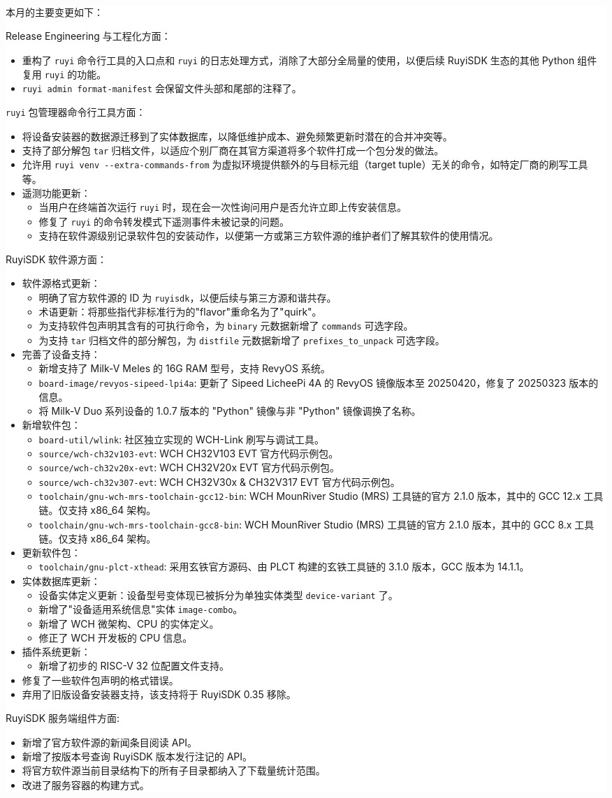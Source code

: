 [GitHub Releases]: https://github.com/ruyisdk/ruyi/releases/tag/0.34.0
[iscas]: https://mirror.iscas.ac.cn/ruyisdk/ruyi/tags/0.34.0/

本月的主要变更如下：

Release Engineering 与工程化方面：

* 重构了 `ruyi` 命令行工具的入口点和 `ruyi` 的日志处理方式，消除了大部分全局量的使用，以便后续 RuyiSDK 生态的其他 Python 组件复用 `ruyi` 的功能。
* `ruyi admin format-manifest` 会保留文件头部和尾部的注释了。

`ruyi` 包管理器命令行工具方面：

* 将设备安装器的数据源迁移到了实体数据库，以降低维护成本、避免频繁更新时潜在的合并冲突等。
* 支持了部分解包 `tar` 归档文件，以适应个别厂商在其官方渠道将多个软件打成一个包分发的做法。
* 允许用 `ruyi venv --extra-commands-from` 为虚拟环境提供额外的与目标元组（target tuple）无关的命令，如特定厂商的刷写工具等。
* 遥测功能更新：
    * 当用户在终端首次运行 `ruyi` 时，现在会一次性询问用户是否允许立即上传安装信息。
    * 修复了 `ruyi` 的命令转发模式下遥测事件未被记录的问题。
    * 支持在软件源级别记录软件包的安装动作，以便第一方或第三方软件源的维护者们了解其软件的使用情况。

RuyiSDK 软件源方面：

* 软件源格式更新：
    * 明确了官方软件源的 ID 为 `ruyisdk`，以便后续与第三方源和谐共存。
    * 术语更新：将那些指代非标准行为的"flavor"重命名为了"quirk"。
    * 为支持软件包声明其含有的可执行命令，为 `binary` 元数据新增了 `commands` 可选字段。
    * 为支持 `tar` 归档文件的部分解包，为 `distfile` 元数据新增了 `prefixes_to_unpack` 可选字段。
* 完善了设备支持：
    * 新增支持了 Milk-V Meles 的 16G RAM 型号，支持 RevyOS 系统。
    * `board-image/revyos-sipeed-lpi4a`: 更新了 Sipeed LicheePi 4A 的 RevyOS 镜像版本至 20250420，修复了 20250323 版本的信息。
    * 将 Milk-V Duo 系列设备的 1.0.7 版本的 "Python" 镜像与非 "Python" 镜像调换了名称。
* 新增软件包：
    * `board-util/wlink`: 社区独立实现的 WCH-Link 刷写与调试工具。
    * `source/wch-ch32v103-evt`: WCH CH32V103 EVT 官方代码示例包。
    * `source/wch-ch32v20x-evt`: WCH CH32V20x EVT 官方代码示例包。
    * `source/wch-ch32v307-evt`: WCH CH32V30x & CH32V317 EVT 官方代码示例包。
    * `toolchain/gnu-wch-mrs-toolchain-gcc12-bin`: WCH MounRiver Studio (MRS) 工具链的官方 2.1.0 版本，其中的 GCC 12.x 工具链。仅支持 x86\_64 架构。
    * `toolchain/gnu-wch-mrs-toolchain-gcc8-bin`: WCH MounRiver Studio (MRS) 工具链的官方 2.1.0 版本，其中的 GCC 8.x 工具链。仅支持 x86\_64 架构。
* 更新软件包：
    * `toolchain/gnu-plct-xthead`: 采用玄铁官方源码、由 PLCT 构建的玄铁工具链的 3.1.0 版本，GCC 版本为 14.1.1。
* 实体数据库更新：
    * 设备实体定义更新：设备型号变体现已被拆分为单独实体类型 `device-variant` 了。
    * 新增了"设备适用系统信息"实体 `image-combo`。
    * 新增了 WCH 微架构、CPU 的实体定义。
    * 修正了 WCH 开发板的 CPU 信息。
* 插件系统更新：
    * 新增了初步的 RISC-V 32 位配置文件支持。
* 修复了一些软件包声明的格式错误。
* 弃用了旧版设备安装器支持，该支持将于 RuyiSDK 0.35 移除。

RuyiSDK 服务端组件方面:

* 新增了官方软件源的新闻条目阅读 API。
* 新增了按版本号查询 RuyiSDK 版本发行注记的 API。
* 将官方软件源当前目录结构下的所有子目录都纳入了下载量统计范围。
* 改进了服务容器的构建方式。


[cv18xx-1k-1]: https://lore.kernel.org/linux-riscv/20250520-cv18xx-mbox-v4-0-fd4f1c676d6e@pigmoral.tech